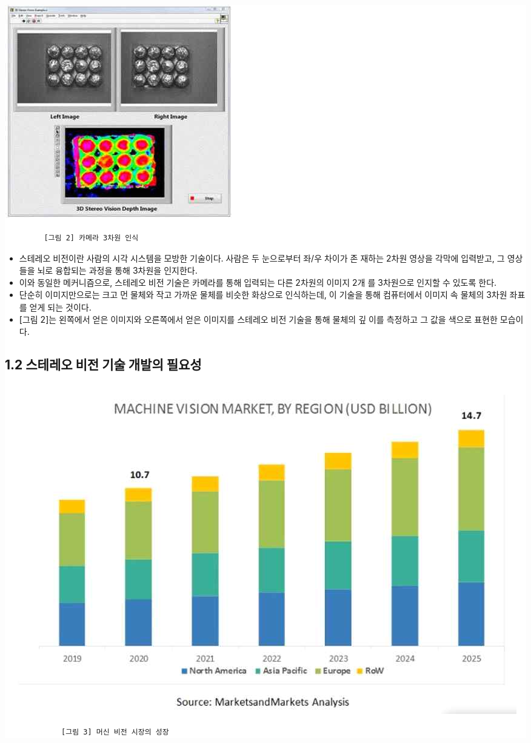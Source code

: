 ![그림 2](image/그림(2).png)
```   
         [그림 2] 카메라 3차원 인식
```
* 스테레오 비전이란 사람의 시각 시스템을 모방한 기술이다. 사람은 두 눈으로부터 좌/우 차이가 존
재하는 2차원 영상을 각막에 입력받고, 그 영상들을 뇌로 융합되는 과정을 통해 3차원을 인지한다.
* 이와 동일한 메커니즘으로, 스테레오 비전 기술은 카메라를 통해 입력되는 다른 2차원의 이미지 2개
를 3차원으로 인지할 수 있도록 한다.
* 단순히 이미지만으로는 크고 먼 물체와 작고 가까운 물체를 비슷한 화상으로 인식하는데, 이 기술을 
통해 컴퓨터에서 이미지 속 물체의 3차원 좌표를 얻게 되는 것이다.
* [그림 2]는 왼쪽에서 얻은 이미지와 오른쪽에서 얻은 이미지를 스테레오 비전 기술을 통해 물체의 깊
이를 측정하고 그 값을 색으로 표현한 모습이다.

## 1.2 스테레오 비전 기술 개발의 필요성
![그림 3](image/그림(3).png)  
``` 
             [그림 3] 머신 비전 시장의 성장
``` 